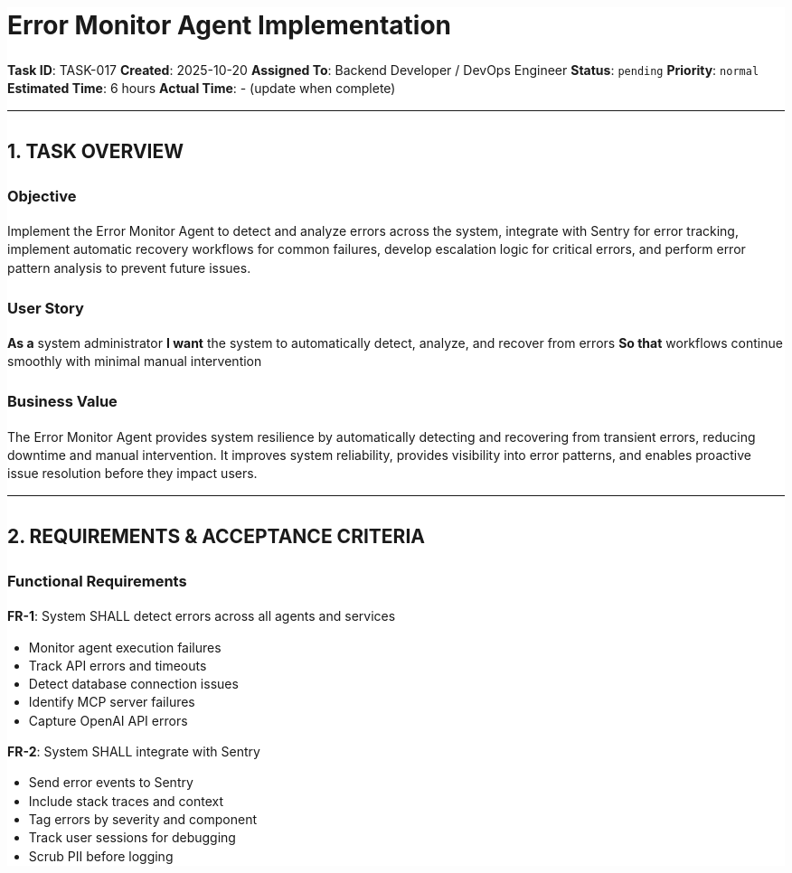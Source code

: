 # Error Monitor Agent Implementation

**Task ID**: TASK-017
**Created**: 2025-10-20
**Assigned To**: Backend Developer / DevOps Engineer
**Status**: `pending`
**Priority**: `normal`
**Estimated Time**: 6 hours
**Actual Time**: - (update when complete)

---

## 1. TASK OVERVIEW

### Objective
Implement the Error Monitor Agent to detect and analyze errors across the system, integrate with Sentry for error tracking, implement automatic recovery workflows for common failures, develop escalation logic for critical errors, and perform error pattern analysis to prevent future issues.

### User Story
**As a** system administrator
**I want** the system to automatically detect, analyze, and recover from errors
**So that** workflows continue smoothly with minimal manual intervention

### Business Value
The Error Monitor Agent provides system resilience by automatically detecting and recovering from transient errors, reducing downtime and manual intervention. It improves system reliability, provides visibility into error patterns, and enables proactive issue resolution before they impact users.

---

## 2. REQUIREMENTS & ACCEPTANCE CRITERIA

### Functional Requirements

**FR-1**: System SHALL detect errors across all agents and services
- Monitor agent execution failures
- Track API errors and timeouts
- Detect database connection issues
- Identify MCP server failures
- Capture OpenAI API errors

**FR-2**: System SHALL integrate with Sentry
- Send error events to Sentry
- Include stack traces and context
- Tag errors by severity and component
- Track user sessions for debugging
- Scrub PII before logging
